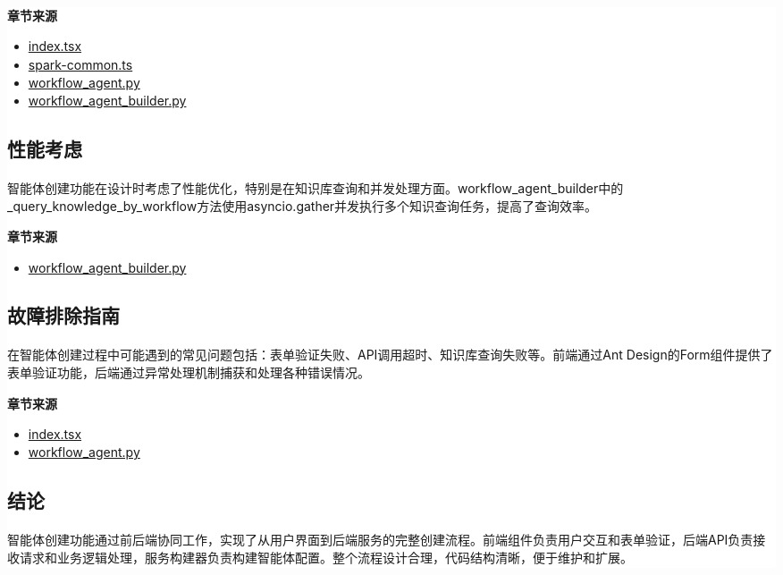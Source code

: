 **章节来源**
- [index.tsx](file://console/frontend/src/components/agent-creation/index.tsx#L0-L218)
- [spark-common.ts](file://console/frontend/src/services/spark-common.ts#L0-L558)
- [workflow_agent.py](file://core/agent/api/v1/workflow_agent.py#L0-L105)
- [workflow_agent_builder.py](file://core/agent/service/builder/workflow_agent_builder.py#L0-L230)

## 性能考虑
智能体创建功能在设计时考虑了性能优化，特别是在知识库查询和并发处理方面。workflow_agent_builder中的_query_knowledge_by_workflow方法使用asyncio.gather并发执行多个知识查询任务，提高了查询效率。

**章节来源**
- [workflow_agent_builder.py](file://core/agent/service/builder/workflow_agent_builder.py#L0-L230)

## 故障排除指南
在智能体创建过程中可能遇到的常见问题包括：表单验证失败、API调用超时、知识库查询失败等。前端通过Ant Design的Form组件提供了表单验证功能，后端通过异常处理机制捕获和处理各种错误情况。

**章节来源**
- [index.tsx](file://console/frontend/src/components/agent-creation/index.tsx#L0-L218)
- [workflow_agent.py](file://core/agent/api/v1/workflow_agent.py#L0-L105)

## 结论
智能体创建功能通过前后端协同工作，实现了从用户界面到后端服务的完整创建流程。前端组件负责用户交互和表单验证，后端API负责接收请求和业务逻辑处理，服务构建器负责构建智能体配置。整个流程设计合理，代码结构清晰，便于维护和扩展。